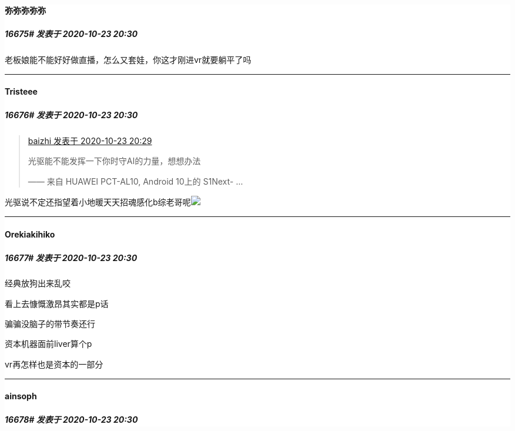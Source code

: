 ####  弥弥弥弥弥  
##### 16675#       发表于 2020-10-23 20:30




老板娘能不能好好做直播，怎么又套娃，你这才刚进vr就要躺平了吗







-----

####  Tristeee  
##### 16676#       发表于 2020-10-23 20:30



<blockquote><a href="httphttps://bbs.saraba1st.com/2b/forum.php?mod=redirect&amp;goto=findpost&amp;pid=49144507&amp;ptid=1963398" target="_blank">baizhi 发表于 2020-10-23 20:29</a>

光驱能不能发挥一下你时守AI的力量，想想办法


—— 来自 HUAWEI PCT-AL10, Android 10上的 S1Next- ...</blockquote>
光驱说不定还指望着小地暖天天招魂感化b综老哥呢<img src="https://static.saraba1st.com/image/smiley/face2017/067.png" referrerpolicy="no-referrer">







-----

####  Orekiakihiko  
##### 16677#       发表于 2020-10-23 20:30




经典放狗出来乱咬

看上去慷慨激昂其实都是p话

骗骗没脑子的带节奏还行


资本机器面前liver算个p

vr再怎样也是资本的一部分







-----

####  ainsoph  
##### 16678#       发表于 2020-10-23 20:30


